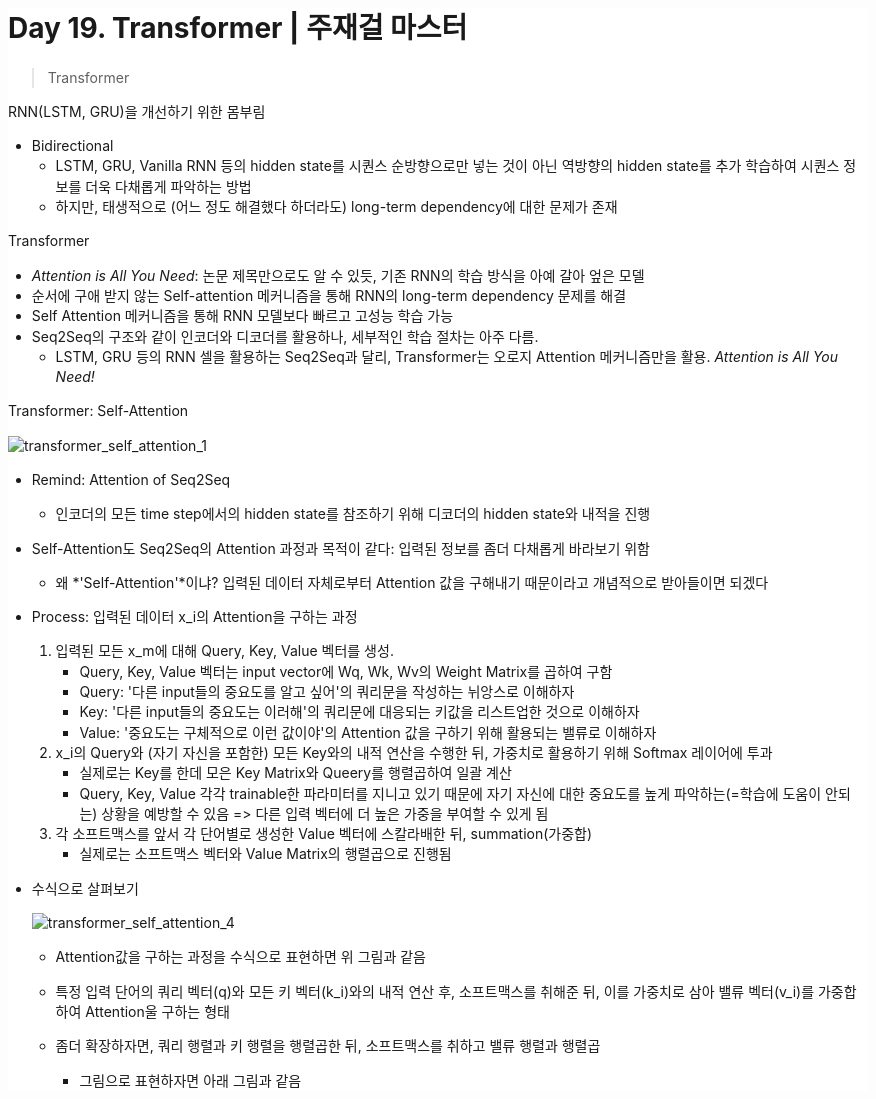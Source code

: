 # Day 19. Transformer | 주재걸 마스터

> Transformer

RNN(LSTM, GRU)을 개선하기 위한 몸부림

- Bidirectional
  - LSTM, GRU, Vanilla RNN 등의 hidden state를 시퀀스 순방향으로만 넣는 것이 아닌 역방향의 hidden state를 추가 학습하여 시퀀스 정보를 더욱 다채롭게 파악하는 방법
  - 하지만, 태생적으로 (어느 정도 해결했다 하더라도) long-term dependency에 대한 문제가 존재

Transformer

- *Attention is All You Need*: 논문 제목만으로도 알 수 있듯, 기존 RNN의 학습 방식을 아예 갈아 엎은 모델
- 순서에 구애 받지 않는 Self-attention 메커니즘을 통해 RNN의 long-term dependency 문제를 해결
- Self Attention 메커니즘을 통해 RNN 모델보다 빠르고 고성능 학습 가능
- Seq2Seq의 구조와 같이 인코더와 디코더를 활용하나, 세부적인 학습 절차는 아주 다름.
  - LSTM, GRU 등의 RNN 셀을 활용하는 Seq2Seq과 달리, Transformer는 오로지 Attention 메커니즘만을 활용. *Attention is All You Need!*

Transformer: Self-Attention

![transformer_self_attention_1](https://github.com/iloveslowfood/iloveTIL/blob/main/boostcamp_ai/etc/images/week04/transformer_self_attention_1.jpg?raw=true)

- Remind: Attention of Seq2Seq
  
  - 인코더의 모든 time step에서의 hidden state를 참조하기 위해 디코더의 hidden state와 내적을 진행
- Self-Attention도 Seq2Seq의 Attention 과정과 목적이 같다: 입력된 정보를 좀더 다채롭게 바라보기 위함
  
  - 왜 *'Self-Attention'*이냐? 입력된 데이터 자체로부터 Attention 값을 구해내기 때문이라고 개념적으로 받아들이면 되겠다
- Process: 입력된 데이터 x_i의 Attention을 구하는 과정
  1. 입력된 모든 x_m에 대해 Query, Key, Value 벡터를 생성.
     - Query, Key, Value 벡터는 input vector에 Wq, Wk, Wv의 Weight Matrix를 곱하여 구함
     - Query: '다른 input들의 중요도를 알고 싶어'의 쿼리문을 작성하는 뉘앙스로 이해하자
     - Key: '다른 input들의 중요도는 이러해'의 쿼리문에 대응되는 키값을 리스트업한 것으로 이해하자
     - Value: '중요도는 구체적으로 이런 값이야'의 Attention 값을 구하기 위해 활용되는 밸류로 이해하자
  2. x_i의 Query와 (자기 자신을 포함한) 모든 Key와의 내적 연산을 수행한 뒤, 가중치로 활용하기 위해 Softmax 레이어에 투과
     - 실제로는 Key를 한데 모은 Key Matrix와 Queery를 행렬곱하여 일괄 계산
     - Query, Key, Value 각각 trainable한 파라미터를 지니고 있기 때문에 자기 자신에 대한 중요도를 높게 파악하는(=학습에 도움이 안되는) 상황을 예방할 수 있음 => 다른 입력 벡터에 더 높은 가중을 부여할 수 있게 됨
  3. 각 소프트맥스를 앞서 각 단어별로 생성한 Value 벡터에 스칼라배한 뒤, summation(가중합)
     - 실제로는 소프트맥스 벡터와 Value Matrix의 행렬곱으로 진행됨

- 수식으로 살펴보기

  ![transformer_self_attention_4](https://github.com/iloveslowfood/iloveTIL/blob/main/boostcamp_ai/etc/images/week04/transformer_self_attention_2.jpg?raw=true)

  - Attention값을 구하는 과정을 수식으로 표현하면 위 그림과 같음

  - 특정 입력 단어의 쿼리 벡터(q)와 모든 키 벡터(k_i)와의 내적 연산 후, 소프트맥스를 취해준 뒤, 이를 가중치로 삼아 밸류 벡터(v_i)를 가중합하여 Attention울 구하는 형태

  - 좀더 확장하자면, 쿼리 행렬과 키 행렬을 행렬곱한 뒤, 소프트맥스를 취하고 밸류 행렬과 행렬곱

    - 그림으로 표현하자면 아래 그림과 같음
